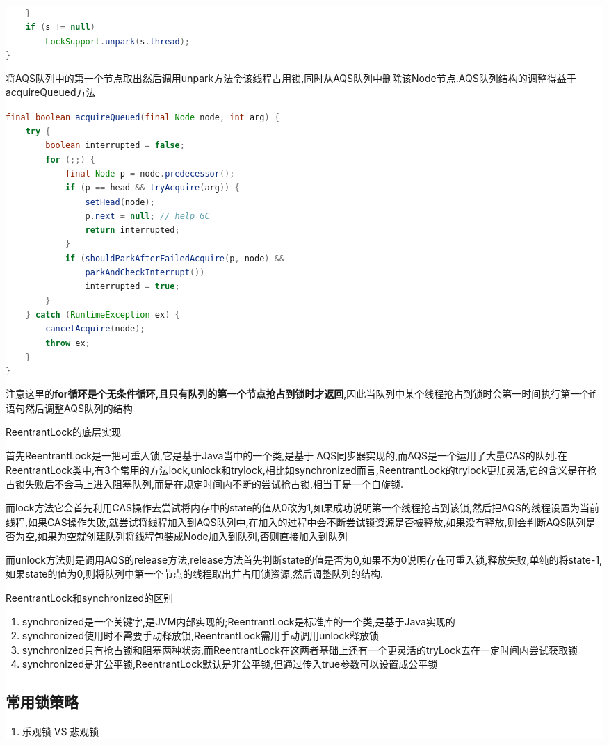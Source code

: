 ```java
    }
    if (s != null)
        LockSupport.unpark(s.thread);
}
```

将AQS队列中的第一个节点取出然后调用unpark方法令该线程占用锁,同时从AQS队列中删除该Node节点.AQS队列结构的调整得益于acquireQueued方法

```java
final boolean acquireQueued(final Node node, int arg) {
    try {
        boolean interrupted = false;
        for (;;) {
            final Node p = node.predecessor();
            if (p == head && tryAcquire(arg)) {
                setHead(node);
                p.next = null; // help GC
                return interrupted;
            }
            if (shouldParkAfterFailedAcquire(p, node) &&
                parkAndCheckInterrupt())
                interrupted = true;
        }
    } catch (RuntimeException ex) {
        cancelAcquire(node);
        throw ex;
    }
}
```

注意这里的**for循环是个无条件循环,且只有队列的第一个节点抢占到锁时才返回**,因此当队列中某个线程抢占到锁时会第一时间执行第一个if语句然后调整AQS队列的结构



ReentrantLock的底层实现

首先ReentrantLock是一把可重入锁,它是基于Java当中的一个类,是基于 AQS同步器实现的,而AQS是一个运用了大量CAS的队列.在ReentrantLock类中,有3个常用的方法lock,unlock和trylock,相比如synchronized而言,ReentrantLock的trylock更加灵活,它的含义是在抢占锁失败后不会马上进入阻塞队列,而是在规定时间内不断的尝试抢占锁,相当于是一个自旋锁.

而lock方法它会首先利用CAS操作去尝试将内存中的state的值从0改为1,如果成功说明第一个线程抢占到该锁,然后把AQS的线程设置为当前线程,如果CAS操作失败,就尝试将线程加入到AQS队列中,在加入的过程中会不断尝试锁资源是否被释放,如果没有释放,则会判断AQS队列是否为空,如果为空就创建队列将线程包装成Node加入到队列,否则直接加入到队列

而unlock方法则是调用AQS的release方法,release方法首先判断state的值是否为0,如果不为0说明存在可重入锁,释放失败,单纯的将state-1,如果state的值为0,则将队列中第一个节点的线程取出并占用锁资源,然后调整队列的结构.

ReentrantLock和synchronized的区别

1. synchronized是一个关键字,是JVM内部实现的;ReentrantLock是标准库的一个类,是基于Java实现的
2. synchronized使用时不需要手动释放锁,ReentrantLock需用手动调用unlock释放锁
3. synchronized只有抢占锁和阻塞两种状态,而ReentrantLock在这两者基础上还有一个更灵活的tryLock去在一定时间内尝试获取锁
4. synchronized是非公平锁,ReentrantLock默认是非公平锁,但通过传入true参数可以设置成公平锁

## 常用锁策略

1. 乐观锁 VS 悲观锁
